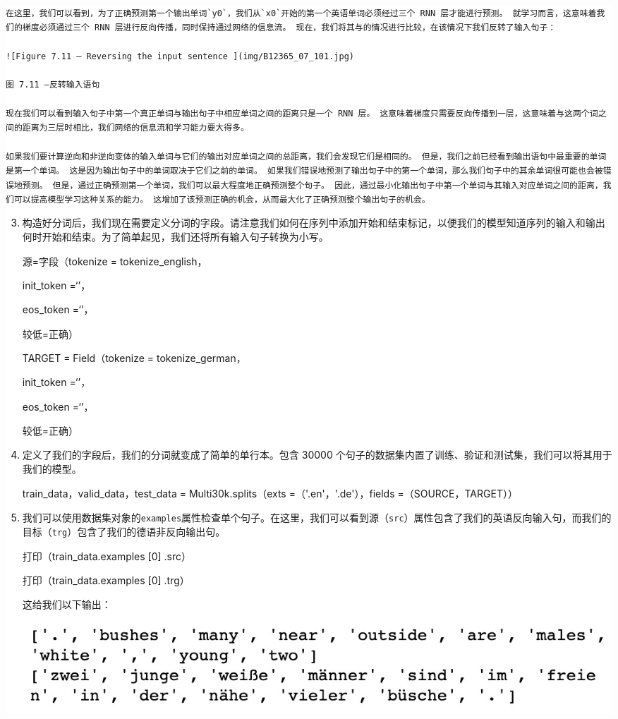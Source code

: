     在这里，我们可以看到，为了正确预测第一个输出单词`y0`，我们从`x0`开始的第一个英语单词必须经过三个 RNN 层才能进行预测。 就学习而言，这意味着我们的梯度必须通过三个 RNN 层进行反向传播，同时保持通过网络的信息流。 现在，我们将其与的情况进行比较，在该情况下我们反转了输入句子：

    ![Figure 7.11 – Reversing the input sentence ](img/B12365_07_101.jpg)

    图 7.11 –反转输入语句

    现在我们可以看到输入句子中第一个真正单词与输出句子中相应单词之间的距离只是一个 RNN 层。 这意味着梯度只需要反向传播到一层，这意味着与这两个词之间的距离为三层时相比，我们网络的信息流和学习能力要大得多。

    如果我们要计算逆向和非逆向变体的输入单词与它们的输出对应单词之间的总距离，我们会发现它们是相同的。 但是，我们之前已经看到输出语句中最重要的单词是第一个单词。 这是因为输出句子中的单词取决于它们之前的单词。 如果我们错误地预测了输出句子中的第一个单词，那么我们句子中的其余单词很可能也会被错误地预测。 但是，通过正确预测第一个单词，我们可以最大程度地正确预测整个句子。 因此，通过最小化输出句子中第一个单词与其输入对应单词之间的距离，我们可以提高模型学习这种关系的能力。 这增加了该预测正确的机会，从而最大化了正确预测整个输出句子的机会。

3.  构造好分词后，我们现在需要定义分词的字段。请注意我们如何在序列中添加开始和结束标记，以便我们的模型知道序列的输入和输出何时开始和结束。为了简单起见，我们还将所有输入句子转换为小写。

    源=字段（tokenize = tokenize_english，

    init_token =‘<sos>’，</sos>

    eos_token =‘<eos>’，</eos>

    较低=正确）

    TARGET = Field（tokenize = tokenize_german，

    init_token =‘<sos>’，</sos>

    eos_token =‘<eos>’，</eos>

    较低=正确）

4.  定义了我们的字段后，我们的分词就变成了简单的单行本。包含 30000 个句子的数据集内置了训练、验证和测试集，我们可以将其用于我们的模型。

    train_data，valid_data，test_data = Multi30k.splits（exts =（'.en'，'.de'），fields =（SOURCE，TARGET））

5.  我们可以使用数据集对象的`examples`属性检查单个句子。在这里，我们可以看到源（`src`）属性包含了我们的英语反向输入句，而我们的目标（`trg`）包含了我们的德语非反向输出句。

    打印（train_data.examples [0] .src）

    打印（train_data.examples [0] .trg）

    这给我们以下输出：

    ![Figure 7.12 – Training data examples ](img/B12365_07_12.jpg)
